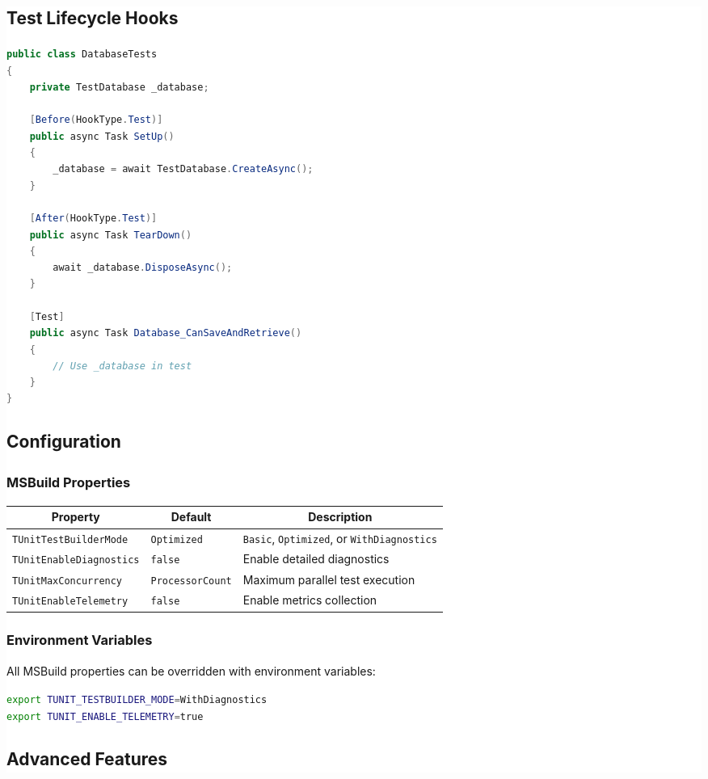 ## Test Lifecycle Hooks

```csharp
public class DatabaseTests
{
    private TestDatabase _database;
    
    [Before(HookType.Test)]
    public async Task SetUp()
    {
        _database = await TestDatabase.CreateAsync();
    }
    
    [After(HookType.Test)]
    public async Task TearDown()
    {
        await _database.DisposeAsync();
    }
    
    [Test]
    public async Task Database_CanSaveAndRetrieve()
    {
        // Use _database in test
    }
}
```

## Configuration

### MSBuild Properties

| Property | Default | Description |
|----------|---------|-------------|
| `TUnitTestBuilderMode` | `Optimized` | `Basic`, `Optimized`, or `WithDiagnostics` |
| `TUnitEnableDiagnostics` | `false` | Enable detailed diagnostics |
| `TUnitMaxConcurrency` | `ProcessorCount` | Maximum parallel test execution |
| `TUnitEnableTelemetry` | `false` | Enable metrics collection |

### Environment Variables

All MSBuild properties can be overridden with environment variables:

```bash
export TUNIT_TESTBUILDER_MODE=WithDiagnostics
export TUNIT_ENABLE_TELEMETRY=true
```

## Advanced Features
